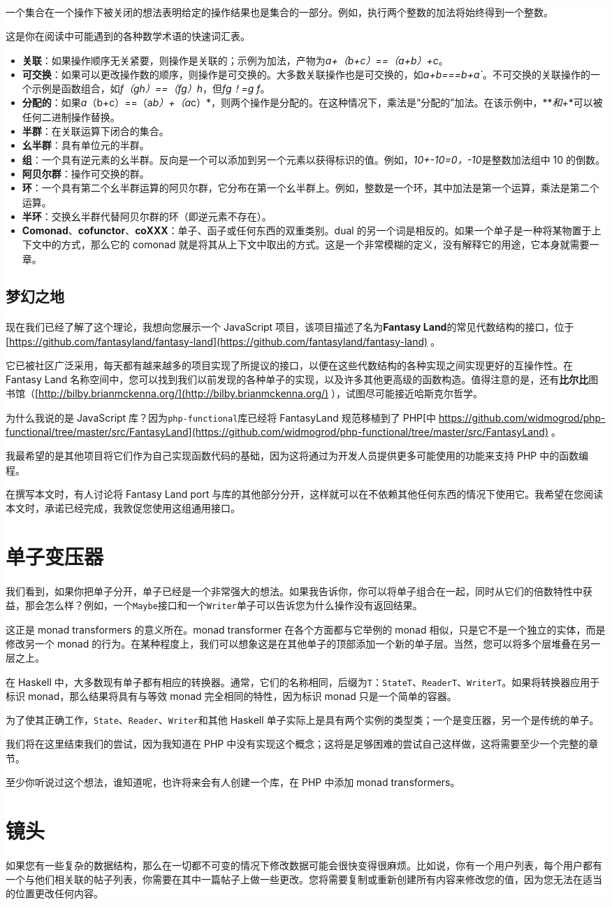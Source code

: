 一个集合在一个操作下被关闭的想法表明给定的操作结果也是集合的一部分。例如，执行两个整数的加法将始终得到一个整数。

这是你在阅读中可能遇到的各种数学术语的快速词汇表。

*   **关联**：如果操作顺序无关紧要，则操作是关联的；示例为加法，产物为*a+（b+c）==（a+b）+c*。
*   **可交换**：如果可以更改操作数的顺序，则操作是可交换的。大多数关联操作也是可交换的，如*a+b===b+a`*。不可交换的关联操作的一个示例是函数组合，如*f（gh）==（fg）h*，但*fg！=g f*。
*   **分配的**：如果*a*（b+c）==（a*b）+（a*c）*，则两个操作是分配的。在这种情况下，乘法是“分配的”加法。在该示例中，***和*+*可以被任何二进制操作替换。
*   **半群**：在关联运算下闭合的集合。
*   **幺半群**：具有单位元的半群。
*   **组**：一个具有逆元素的幺半群。反向是一个可以添加到另一个元素以获得标识的值。例如，*10+-10=0，-10*是整数加法组中 10 的倒数。
*   **阿贝尔群**：操作可交换的群。
*   **环**：一个具有第二个幺半群运算的阿贝尔群，它分布在第一个幺半群上。例如，整数是一个环，其中加法是第一个运算，乘法是第二个运算。
*   **半环**：交换幺半群代替阿贝尔群的环（即逆元素不存在）。
*   **Comonad**、**cofunctor**、**coXXX**：单子、函子或任何东西的双重类别。dual 的另一个词是相反的。如果一个单子是一种将某物置于上下文中的方式，那么它的 comonad 就是将其从上下文中取出的方式。这是一个非常模糊的定义，没有解释它的用途，它本身就需要一章。

## 梦幻之地

现在我们已经了解了这个理论，我想向您展示一个 JavaScript 项目，该项目描述了名为**Fantasy Land**的常见代数结构的接口，位于[https://github.com/fantasyland/fantasy-land](https://github.com/fantasyland/fantasy-land) 。

它已被社区广泛采用，每天都有越来越多的项目实现了所提议的接口，以便在这些代数结构的各种实现之间实现更好的互操作性。在 Fantasy Land 名称空间中，您可以找到我们以前发现的各种单子的实现，以及许多其他更高级的函数构造。值得注意的是，还有**比尔比**图书馆（[http://bilby.brianmckenna.org/](http://bilby.brianmckenna.org/) ），试图尽可能接近哈斯克尔哲学。

为什么我说的是 JavaScript 库？因为`php-functional`库已经将 FantasyLand 规范移植到了 PHP[中 https://github.com/widmogrod/php-functional/tree/master/src/FantasyLand](https://github.com/widmogrod/php-functional/tree/master/src/FantasyLand) 。

我最希望的是其他项目将它们作为自己实现函数代码的基础，因为这将通过为开发人员提供更多可能使用的功能来支持 PHP 中的函数编程。

在撰写本文时，有人讨论将 Fantasy Land port 与库的其他部分分开，这样就可以在不依赖其他任何东西的情况下使用它。我希望在您阅读本文时，承诺已经完成，我敦促您使用这组通用接口。

# 单子变压器

我们看到，如果你把单子分开，单子已经是一个非常强大的想法。如果我告诉你，你可以将单子组合在一起，同时从它们的倍数特性中获益，那会怎么样？例如，一个`Maybe`接口和一个`Writer`单子可以告诉您为什么操作没有返回结果。

这正是 monad transformers 的意义所在。monad transformer 在各个方面都与它举例的 monad 相似，只是它不是一个独立的实体，而是修改另一个 monad 的行为。在某种程度上，我们可以想象这是在其他单子的顶部添加一个新的单子层。当然，您可以将多个层堆叠在另一层之上。

在 Haskell 中，大多数现有单子都有相应的转换器。通常，它们的名称相同，后缀为`T`：`StateT`、`ReaderT`、`WriterT`。如果将转换器应用于标识 monad，那么结果将具有与等效 monad 完全相同的特性，因为标识 monad 只是一个简单的容器。

为了使其正确工作，`State`、`Reader`、`Writer`和其他 Haskell 单子实际上是具有两个实例的类型类；一个是变压器，另一个是传统的单子。

我们将在这里结束我们的尝试，因为我知道在 PHP 中没有实现这个概念；这将是足够困难的尝试自己这样做，这将需要至少一个完整的章节。

至少你听说过这个想法，谁知道呢，也许将来会有人创建一个库，在 PHP 中添加 monad transformers。

# 镜头

如果您有一些复杂的数据结构，那么在一切都不可变的情况下修改数据可能会很快变得很麻烦。比如说，你有一个用户列表，每个用户都有一个与他们相关联的帖子列表，你需要在其中一篇帖子上做一些更改。您将需要复制或重新创建所有内容来修改您的值，因为您无法在适当的位置更改任何内容。
